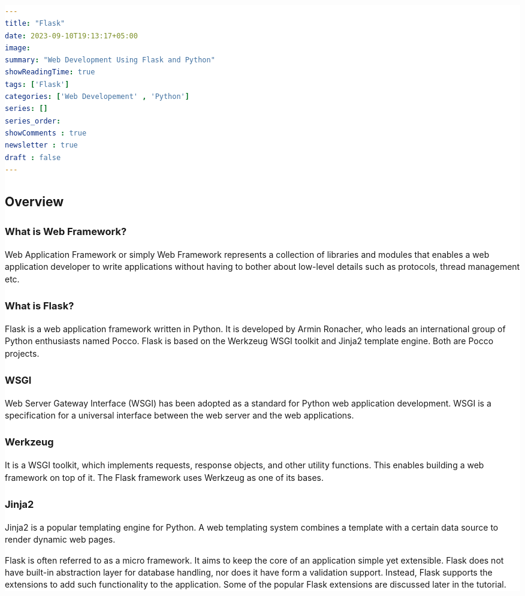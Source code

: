 ```yaml
---
title: "Flask"
date: 2023-09-10T19:13:17+05:00
image: 
summary: "Web Development Using Flask and Python"
showReadingTime: true
tags: ['Flask']
categories: ['Web Developement' , 'Python']
series: []
series_order: 
showComments : true
newsletter : true
draft : false
---
```


## Overview

### What is Web Framework?

Web Application Framework or simply Web Framework represents a collection of libraries and modules that enables a web application developer to write applications without having to bother about low-level details such as protocols, thread management etc.

### What is Flask?

Flask is a web application framework written in Python. It is developed by Armin Ronacher, who leads an international group of Python enthusiasts named Pocco. Flask is based on the Werkzeug WSGI toolkit and Jinja2 template engine. Both are Pocco projects.

### WSGI

Web Server Gateway Interface (WSGI) has been adopted as a standard for Python web application development. WSGI is a specification for a universal interface between the web server and the web applications.

### Werkzeug

It is a WSGI toolkit, which implements requests, response objects, and other utility functions. This enables building a web framework on top of it. The Flask framework uses Werkzeug as one of its bases.

### Jinja2

Jinja2 is a popular templating engine for Python. A web templating system combines a template with a certain data source to render dynamic web pages.

Flask is often referred to as a micro framework. It aims to keep the core of an application simple yet extensible. Flask does not have built-in abstraction layer for database handling, nor does it have form a validation support. Instead, Flask supports the extensions to add such functionality to the application. Some of the popular Flask extensions are discussed later in the tutorial.
